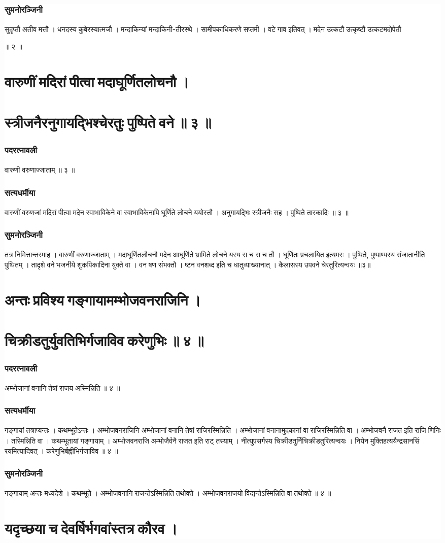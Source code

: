 ### **सुमनोरञ्जिनी**

सुदृप्तौ अतीव मत्तौ । धनदस्य कुबेरस्यात्मजौ । मन्दाकिन्यां मन्दाकिनी-तीरस्थे । सामीपकाधिकरणे सप्तमी । वटे गाव इतिवत् । मदेन उत्कटौ उत्कृष्टौ उत्कटमदोपेतौ

॥ २ ॥

# **वारुणीं मदिरां पीत्वा मदाघूर्णितलोचनौ ।**

# **स्त्रीजनैरनुगायद्भिश्चेरतुः पुष्पिते वने ॥ ३ ॥**

### **पदरत्नावली**

वारुणी वरुणाज्जाताम् ॥ ३ ॥

### **सत्यधर्मीया**

वारुणीं वरुणजां मदिरां पीत्वा मदेन स्वाभाविकेने वा स्वाभाविकेनापि घूर्णिते लोचने ययोस्तौ । अनुगायद्भिः स्त्रीजनैः सह । पुष्पिते तारकादिः ॥ ३ ॥

### **सुमनोरञ्जिनी**

तत्र निमित्तान्तरमाह । वारुणीं वरुणाज्जाताम् । मदाघूर्णितलौचनौ मदेन आघूर्णिते भ्रामिते लोचने यस्य स च स च तौ । घूर्णितः प्रचलायित इत्यमरः । पुष्पिते, पुष्पाण्यस्य संजातानीति पुष्पितम् । तादृशे वने भजनीये शुकपिकादिना युक्ते वा । वन षण संभक्तौ । ष्टन वनशब्द इति च धातुव्याख्यानात् । कैलासस्य उपवने चेरतुरित्यन्वयः ॥३॥

# **अन्तः प्रविश्य गङ्गायामम्भोजवनराजिनि ।**

# **चिक्रीडतुर्युवतिभिर्गजाविव करेणुभिः ॥ ४ ॥**

### **पदरत्नावली**

अम्भोजानां वनानि तेषां राजय अस्मिन्निति ॥ ४ ॥

### **सत्यधर्मीया**

गङ्गायां तत्राप्यन्तः । कथम्भूतेऽन्तः । अम्भोजवनराजिनि अम्भोजानां वनानि तेषां राजिरस्मिन्निति । अम्भोजानां वनानामुदकानां वा राजिरस्मिन्निति वा । अम्भोजवनै राजत इति राजि णिनिः । तस्मिन्निति वा । कथम्भूतायां गङ्गायाम् । अम्भोजवनराजि अम्भोजैर्वनै राजत इति राट् तस्याम् । नीत्युपसर्गस्य चिक्रीडतुर्निचिक्रीडतुरित्यन्वयः । नियेन मुक्तिहत्ययैन्द्रसानसिं रयमित्यादिवत् । करेणुभिर्बह्वीभिर्गजाविव ॥ ४ ॥

### **सुमनोरञ्जिनी**

गङ्गायाम् अन्तः मध्यदेशे । कथम्भूते । अम्भोजवनानि राजन्तेऽस्मिन्निति तथोक्ते । अम्भोजवनराजयो विद्यन्तेऽस्मिन्निति वा तथोक्ते ॥ ४ ॥

# **यदृच्छया च देवर्षिर्भगवांस्तत्र कौरव ।**
